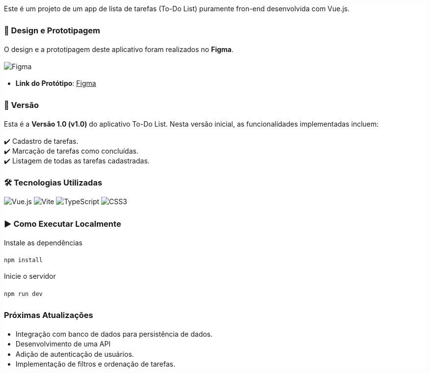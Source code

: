 Este é um projeto de um app de lista de tarefas (To-Do List) puramente fron-end desenvolvida com Vue.js. 

### 🎨 Design e Prototipagem

O design e a prototipagem deste aplicativo foram realizados no **Figma**. 

![Figma](https://img.shields.io/badge/Figma-F24E1E?style=for-the-badge&logo=figma&logoColor=white)

- **Link do Protótipo**: [Figma](https://www.figma.com/design/EMk3eCSlDEUyiNPiHpAkGP/To-do-List?node-id=0-1&p=f&t=oEWCvcqgNxLtTM6T-0) 

### 📌 Versão

Esta é a **Versão 1.0 (v1.0)** do aplicativo To-Do List. Nesta versão inicial, as funcionalidades implementadas incluem:

✔️ Cadastro de tarefas. <br>
✔️ Marcação de tarefas como concluídas. <br>
✔️ Listagem de todas as tarefas cadastradas. <br>

### 🛠️ Tecnologias Utilizadas

![Vue.js](https://img.shields.io/badge/Vue%20js-35495E?style=for-the-badge&logo=vuedotjs&logoColor=4FC08D) ![Vite](https://img.shields.io/badge/Vite-B73BFE?style=for-the-badge&logo=vite&logoColor=FFD62E) ![TypeScript](https://img.shields.io/badge/TypeScript-007ACC?style=for-the-badge&logo=typescript&logoColor=white) ![CSS3](https://img.shields.io/badge/CSS3-1572B6?style=for-the-badge&logo=css3&logoColor=white)  

### ▶️ Como Executar Localmente
Instale as dependências

```sh
npm install
```

Inicie o servidor

```sh
npm run dev
```

###  Próximas Atualizações 

- Integração com banco de dados para persistência de dados. <br>
- Desenvolvimento de uma API <br>
- Adição de autenticação de usuários. <br>
- Implementação de filtros e ordenação de tarefas. <br>
